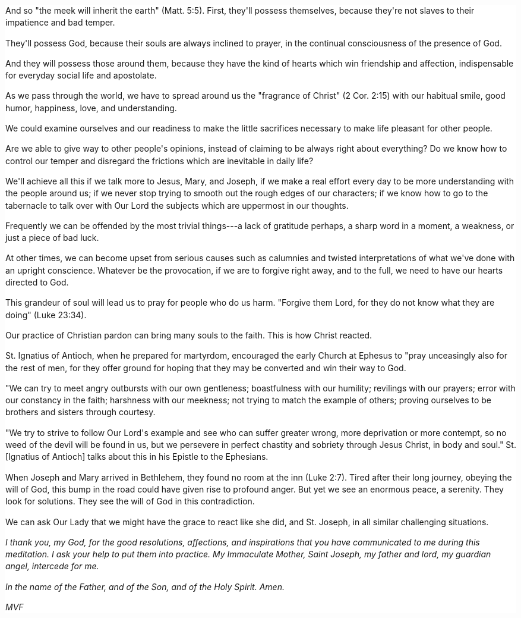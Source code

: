 And so "the meek will inherit the earth" (Matt. 5:5). First, they\'ll possess themselves, because they\'re not slaves to their impatience and bad temper.

They\'ll possess God, because their souls are always inclined to prayer, in the continual consciousness of the presence of God.

And they will possess those around them, because they have the kind of hearts which win friendship and affection, indispensable for everyday social life and apostolate.

As we pass through the world, we have to spread around us the "fragrance of Christ" (2 Cor. 2:15) with our habitual smile, good humor, happiness, love, and understanding.

We could examine ourselves and our readiness to make the little sacrifices necessary to make life pleasant for other people.

Are we able to give way to other people\'s opinions, instead of claiming to be always right about everything? Do we know how to control our temper and disregard the frictions which are inevitable in daily life?

We\'ll achieve all this if we talk more to Jesus, Mary, and Joseph, if we make a real effort every day to be more understanding with the people around us; if we never stop trying to smooth out the rough edges of our characters; if we know how to go to the tabernacle to talk over with Our Lord the subjects which are uppermost in our thoughts.

Frequently we can be offended by the most trivial things---a lack of gratitude perhaps, a sharp word in a moment, a weakness, or just a piece of bad luck.

At other times, we can become upset from serious causes such as calumnies and twisted interpretations of what we\'ve done with an upright conscience. Whatever be the provocation, if we are to forgive right away, and to the full, we need to have our hearts directed to God.

This grandeur of soul will lead us to pray for people who do us harm. "Forgive them Lord, for they do not know what they are doing" (Luke 23:34).

Our practice of Christian pardon can bring many souls to the faith. This is how Christ reacted.

St. Ignatius of Antioch, when he prepared for martyrdom, encouraged the early Church at Ephesus to "pray unceasingly also for the rest of men, for they offer ground for hoping that they may be converted and win their way to God.

"We can try to meet angry outbursts with our own gentleness; boastfulness with our humility; revilings with our prayers; error with our constancy in the faith; harshness with our meekness; not trying to match the example of others; proving ourselves to be brothers and sisters through courtesy.

"We try to strive to follow Our Lord\'s example and see who can suffer greater wrong, more deprivation or more contempt, so no weed of the devil will be found in us, but we persevere in perfect chastity and sobriety through Jesus Christ, in body and soul." St. \[Ignatius of Antioch\] talks about this in his Epistle to the Ephesians.

When Joseph and Mary arrived in Bethlehem, they found no room at the inn (Luke 2:7). Tired after their long journey, obeying the will of God, this bump in the road could have given rise to profound anger. But yet we see an enormous peace, a serenity. They look for solutions. They see the will of God in this contradiction.

We can ask Our Lady that we might have the grace to react like she did, and St. Joseph, in all similar challenging situations.

*I thank you, my God, for the good resolutions, affections, and inspirations that you have communicated to me during this meditation. I ask your help to put them into practice. My Immaculate Mother, Saint Joseph, my father and lord, my guardian angel, intercede for me.*

*In the name of the Father, and of the Son, and of the Holy Spirit. Amen.*

*MVF*
